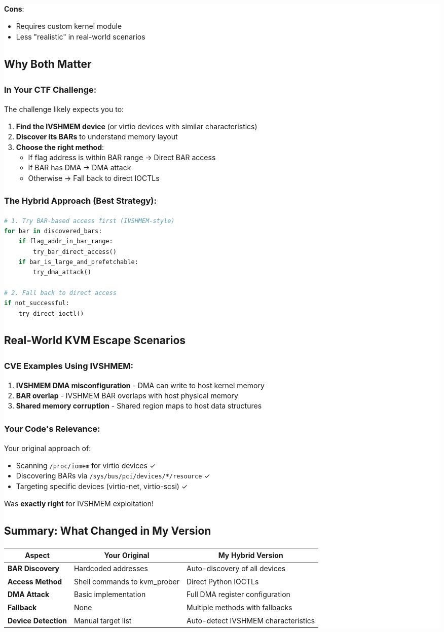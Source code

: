 **Cons**:
- Requires custom kernel module
- Less "realistic" in real-world scenarios

## Why Both Matter

### In Your CTF Challenge:
The challenge likely expects you to:

1. **Find the IVSHMEM device** (or virtio devices with similar characteristics)
2. **Discover its BARs** to understand memory layout
3. **Choose the right method**:
   - If flag address is within BAR range → Direct BAR access
   - If BAR has DMA → DMA attack
   - Otherwise → Fall back to direct IOCTLs

### The Hybrid Approach (Best Strategy):
```python
# 1. Try BAR-based access first (IVSHMEM-style)
for bar in discovered_bars:
    if flag_addr_in_bar_range:
        try_bar_direct_access()
    if bar_is_large_and_prefetchable:
        try_dma_attack()

# 2. Fall back to direct access
if not_successful:
    try_direct_ioctl()
```

## Real-World KVM Escape Scenarios

### CVE Examples Using IVSHMEM:
1. **IVSHMEM DMA misconfiguration** - DMA can write to host kernel memory
2. **BAR overlap** - IVSHMEM BAR overlaps with host physical memory
3. **Shared memory corruption** - Shared region maps to host data structures

### Your Code's Relevance:
Your original approach of:
- Scanning `/proc/iomem` for virtio devices ✓
- Discovering BARs via `/sys/bus/pci/devices/*/resource` ✓
- Targeting specific devices (virtio-net, virtio-scsi) ✓

Was **exactly right** for IVSHMEM exploitation!

## Summary: What Changed in My Version

| Aspect | Your Original | My Hybrid Version |
|--------|---------------|-------------------|
| **BAR Discovery** | Hardcoded addresses | Auto-discovery of all devices |
| **Access Method** | Shell commands to kvm_prober | Direct Python IOCTLs |
| **DMA Attack** | Basic implementation | Full DMA register configuration |
| **Fallback** | None | Multiple methods with fallbacks |
| **Device Detection** | Manual target list | Auto-detect IVSHMEM characteristics |
